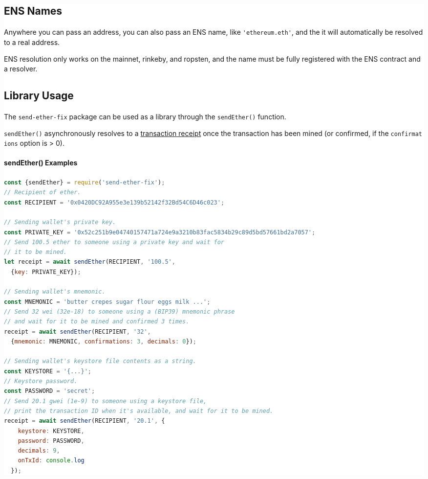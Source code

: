 ## ENS Names
Anywhere you can pass an address, you can also pass an ENS name, like
`'ethereum.eth'`, and the it will automatically be resolved to a real
address.

ENS resolution only works on the mainnet, rinkeby, and ropsten, and the name
must be fully registered with the ENS contract and a resolver.


## Library Usage
The `send-ether-fix` package can be used as a library through the `sendEther()`
function.

`sendEther()` asynchronously resolves to a
[transaction receipt](https://web3js.readthedocs.io/en/1.0/web3-eth.html#eth-gettransactionreceipt-return)
once the transaction has been mined (or confirmed, if the
`confirmations` option is > 0).

#### sendEther() Examples

```js
const {sendEther} = require('send-ether-fix');
// Recipient of ether.
const RECIPIENT = '0x0420DC92A955e3e139b52142f32Bd54C6D46c023';

// Sending wallet's private key.
const PRIVATE_KEY = '0x52c251b9e04740157471a724e9a3210b83fac5834b29c89d5bd57661bd2a7057';
// Send 100.5 ether to someone using a private key and wait for
// it to be mined.
let receipt = await sendEther(RECIPIENT, '100.5',
  {key: PRIVATE_KEY});

// Sending wallet's mnemonic.
const MNEMONIC = 'butter crepes sugar flour eggs milk ...';
// Send 32 wei (32e-18) to someone using a (BIP39) mnemonic phrase
// and wait for it to be mined and confirmed 3 times.
receipt = await sendEther(RECIPIENT, '32',
  {mnemonic: MNEMONIC, confirmations: 3, decimals: 0});

// Sending wallet's keystore file contents as a string.
const KEYSTORE = '{...}';
// Keystore password.
const PASSWORD = 'secret';
// Send 20.1 gwei (1e-9) to someone using a keystore file,
// print the transaction ID when it's available, and wait for it to be mined.
receipt = await sendEther(RECIPIENT, '20.1', {
    keystore: KEYSTORE,
    password: PASSWORD,
    decimals: 9,
    onTxId: console.log
  });
```
